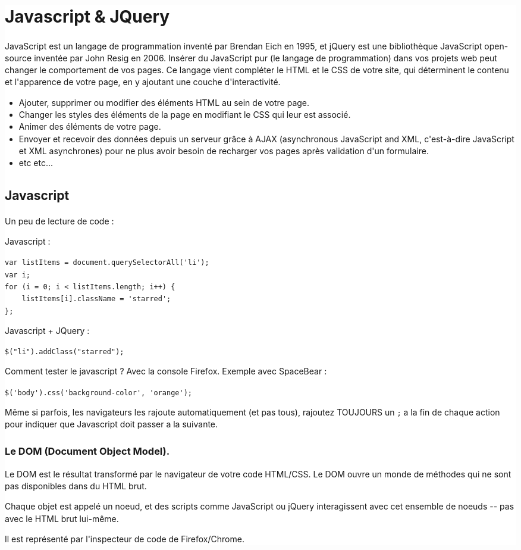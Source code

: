 # Javascript & JQuery

JavaScript est un langage de programmation inventé par Brendan Eich en 1995, et jQuery est une bibliothèque JavaScript open-source inventée par John Resig en 2006. Insérer du JavaScript pur (le langage de programmation) dans vos projets web peut changer le comportement de vos pages. Ce langage vient compléter le HTML et le CSS de votre site, qui déterminent le contenu et l'apparence de votre page, en y ajoutant une couche d'interactivité.

- Ajouter, supprimer ou modifier des éléments HTML au sein de votre page.
- Changer les styles des éléments de la page en modifiant le CSS qui leur est associé.
- Animer des éléments de votre page.
- Envoyer et recevoir des données depuis un serveur grâce à AJAX (asynchronous JavaScript and XML, c'est-à-dire JavaScript et XML asynchrones) pour ne plus avoir besoin de recharger vos pages après validation d'un formulaire.
- etc etc...

## Javascript

Un peu de lecture de code :

Javascript :

```JS
var listItems = document.querySelectorAll('li');
var i;
for (i = 0; i < listItems.length; i++) {
    listItems[i].className = 'starred';
};
```

Javascript + JQuery :

```JS
$("li").addClass("starred");
```

Comment tester le javascript ? Avec la console Firefox.
Exemple avec SpaceBear :

```JS
$('body').css('background-color', 'orange');
```

Même si parfois, les navigateurs les rajoute automatiquement (et pas tous), rajoutez TOUJOURS un `;` a la fin de chaque action pour indiquer que Javascript doit passer a la suivante.

### Le DOM (Document Object Model).

Le DOM est le résultat transformé par le navigateur de votre code HTML/CSS. Le DOM ouvre un monde de méthodes qui ne sont pas disponibles dans du HTML brut.

Chaque objet est appelé un noeud, et des scripts comme JavaScript ou jQuery interagissent avec cet ensemble de noeuds -- pas avec le HTML brut lui-même.

Il est représenté par l'inspecteur de code de Firefox/Chrome.
